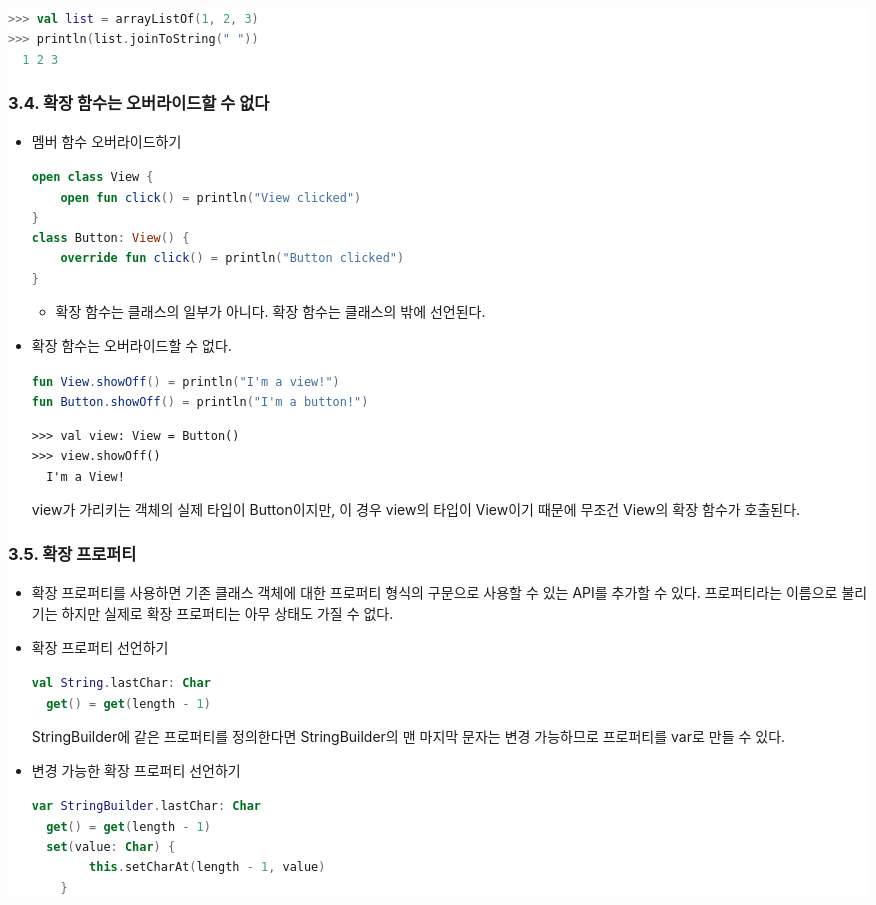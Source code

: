   ```kotlin
  >>> val list = arrayListOf(1, 2, 3)
  >>> println(list.joinToString(" "))
  	1 2 3
  ```



### 3.4. 확장 함수는 오버라이드할 수 없다

- 멤버 함수 오버라이드하기

  ```kotlin
  open class View {
      open fun click() = println("View clicked")
  }
  class Button: View() {
      override fun click() = println("Button clicked")
  }
  ```

  - 확장 함수는 클래스의 일부가 아니다. 확장 함수는 클래스의 밖에 선언된다. 

- 확장 함수는 오버라이드할 수 없다.

  ```kotlin
  fun View.showOff() = println("I'm a view!")
  fun Button.showOff() = println("I'm a button!")
  ```

  ```
  >>> val view: View = Button()
  >>> view.showOff()
  	I'm a View!
  ```

  view가 가리키는 객체의 실제 타입이 Button이지만, 이 경우 view의 타입이 View이기 때문에 무조건 View의 확장 함수가 호출된다.



### 3.5. 확장 프로퍼티

- 확장 프로퍼티를 사용하면 기존 클래스 객체에 대한 프로퍼티 형식의 구문으로 사용할 수 있는 API를 추가할 수 있다. 프로퍼티라는 이름으로 불리기는 하지만 실제로 확장 프로퍼티는 아무 상태도 가질 수 없다.

- 확장 프로퍼티 선언하기

  ```kotlin
  val String.lastChar: Char
  	get() = get(length - 1)
  ```

  StringBuilder에 같은 프로퍼티를 정의한다면 StringBuilder의 맨 마지막 문자는 변경 가능하므로 프로퍼티를 var로 만들 수 있다.

- 변경 가능한 확장 프로퍼티 선언하기

  ```kotlin
  var StringBuilder.lastChar: Char
  	get() = get(length - 1)
  	set(value: Char) {
          this.setCharAt(length - 1, value)
      }
  ```
